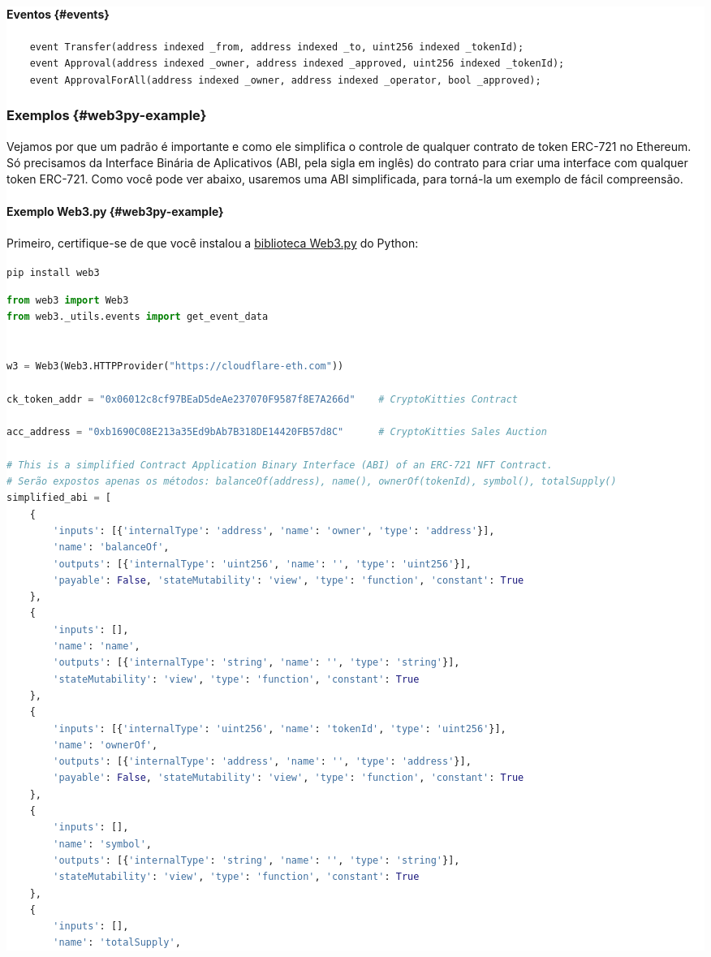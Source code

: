 #### Eventos {#events}

```solidity
    event Transfer(address indexed _from, address indexed _to, uint256 indexed _tokenId);
    event Approval(address indexed _owner, address indexed _approved, uint256 indexed _tokenId);
    event ApprovalForAll(address indexed _owner, address indexed _operator, bool _approved);
```

### Exemplos {#web3py-example}

Vejamos por que um padrão é importante e como ele simplifica o controle de qualquer contrato de token ERC-721 no Ethereum. Só precisamos da Interface Binária de Aplicativos (ABI, pela sigla em inglês) do contrato para criar uma interface com qualquer token ERC-721. Como você pode ver abaixo, usaremos uma ABI simplificada, para torná-la um exemplo de fácil compreensão.

#### Exemplo Web3.py {#web3py-example}

Primeiro, certifique-se de que você instalou a [biblioteca Web3.py](https://web3py.readthedocs.io/en/stable/quickstart.html#installation) do Python:

```
pip install web3
```

```python
from web3 import Web3
from web3._utils.events import get_event_data


w3 = Web3(Web3.HTTPProvider("https://cloudflare-eth.com"))

ck_token_addr = "0x06012c8cf97BEaD5deAe237070F9587f8E7A266d"    # CryptoKitties Contract

acc_address = "0xb1690C08E213a35Ed9bAb7B318DE14420FB57d8C"      # CryptoKitties Sales Auction

# This is a simplified Contract Application Binary Interface (ABI) of an ERC-721 NFT Contract.
# Serão expostos apenas os métodos: balanceOf(address), name(), ownerOf(tokenId), symbol(), totalSupply()
simplified_abi = [
    {
        'inputs': [{'internalType': 'address', 'name': 'owner', 'type': 'address'}],
        'name': 'balanceOf',
        'outputs': [{'internalType': 'uint256', 'name': '', 'type': 'uint256'}],
        'payable': False, 'stateMutability': 'view', 'type': 'function', 'constant': True
    },
    {
        'inputs': [],
        'name': 'name',
        'outputs': [{'internalType': 'string', 'name': '', 'type': 'string'}],
        'stateMutability': 'view', 'type': 'function', 'constant': True
    },
    {
        'inputs': [{'internalType': 'uint256', 'name': 'tokenId', 'type': 'uint256'}],
        'name': 'ownerOf',
        'outputs': [{'internalType': 'address', 'name': '', 'type': 'address'}],
        'payable': False, 'stateMutability': 'view', 'type': 'function', 'constant': True
    },
    {
        'inputs': [],
        'name': 'symbol',
        'outputs': [{'internalType': 'string', 'name': '', 'type': 'string'}],
        'stateMutability': 'view', 'type': 'function', 'constant': True
    },
    {
        'inputs': [],
        'name': 'totalSupply',
```